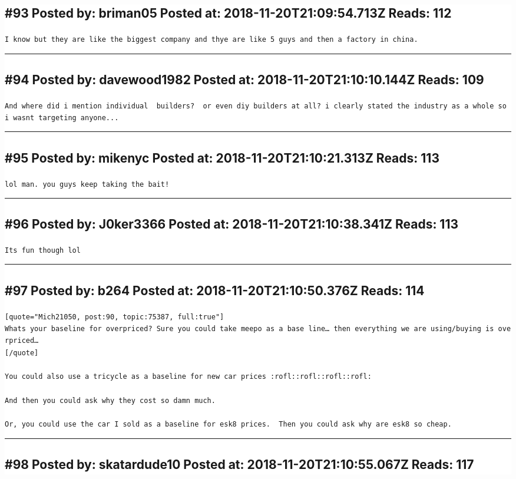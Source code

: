 ## \#93 Posted by: briman05 Posted at: 2018-11-20T21:09:54.713Z Reads: 112

```
I know but they are like the biggest company and thye are like 5 guys and then a factory in china.
```

---
## \#94 Posted by: davewood1982 Posted at: 2018-11-20T21:10:10.144Z Reads: 109

```
And where did i mention individual  builders?  or even diy builders at all? i clearly stated the industry as a whole so i wasnt targeting anyone...
```

---
## \#95 Posted by: mikenyc Posted at: 2018-11-20T21:10:21.313Z Reads: 113

```
lol man. you guys keep taking the bait!
```

---
## \#96 Posted by: J0ker3366 Posted at: 2018-11-20T21:10:38.341Z Reads: 113

```
Its fun though lol
```

---
## \#97 Posted by: b264 Posted at: 2018-11-20T21:10:50.376Z Reads: 114

```
[quote="Mich21050, post:90, topic:75387, full:true"]
Whats your baseline for overpriced? Sure you could take meepo as a base line… then everything we are using/buying is overpriced…
[/quote]

You could also use a tricycle as a baseline for new car prices :rofl::rofl::rofl::rofl:

And then you could ask why they cost so damn much.

Or, you could use the car I sold as a baseline for esk8 prices.  Then you could ask why are esk8 so cheap.
```

---
## \#98 Posted by: skatardude10 Posted at: 2018-11-20T21:10:55.067Z Reads: 117
